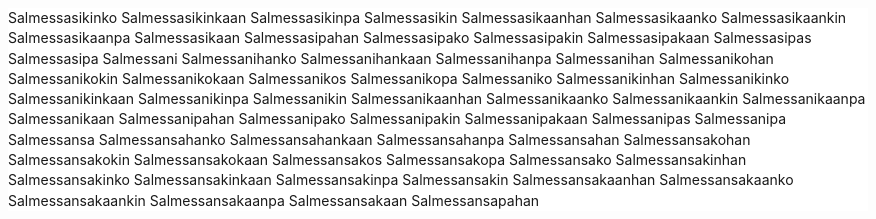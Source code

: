 Salmessasikinko
Salmessasikinkaan
Salmessasikinpa
Salmessasikin
Salmessasikaanhan
Salmessasikaanko
Salmessasikaankin
Salmessasikaanpa
Salmessasikaan
Salmessasipahan
Salmessasipako
Salmessasipakin
Salmessasipakaan
Salmessasipas
Salmessasipa
Salmessani
Salmessanihanko
Salmessanihankaan
Salmessanihanpa
Salmessanihan
Salmessanikohan
Salmessanikokin
Salmessanikokaan
Salmessanikos
Salmessanikopa
Salmessaniko
Salmessanikinhan
Salmessanikinko
Salmessanikinkaan
Salmessanikinpa
Salmessanikin
Salmessanikaanhan
Salmessanikaanko
Salmessanikaankin
Salmessanikaanpa
Salmessanikaan
Salmessanipahan
Salmessanipako
Salmessanipakin
Salmessanipakaan
Salmessanipas
Salmessanipa
Salmessansa
Salmessansahanko
Salmessansahankaan
Salmessansahanpa
Salmessansahan
Salmessansakohan
Salmessansakokin
Salmessansakokaan
Salmessansakos
Salmessansakopa
Salmessansako
Salmessansakinhan
Salmessansakinko
Salmessansakinkaan
Salmessansakinpa
Salmessansakin
Salmessansakaanhan
Salmessansakaanko
Salmessansakaankin
Salmessansakaanpa
Salmessansakaan
Salmessansapahan